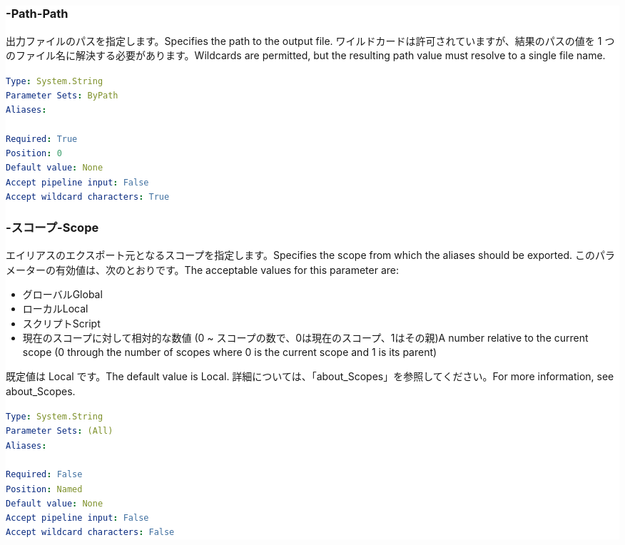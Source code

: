 ### <span data-ttu-id="a907f-173">-Path</span><span class="sxs-lookup"><span data-stu-id="a907f-173">-Path</span></span>

<span data-ttu-id="a907f-174">出力ファイルのパスを指定します。</span><span class="sxs-lookup"><span data-stu-id="a907f-174">Specifies the path to the output file.</span></span>
<span data-ttu-id="a907f-175">ワイルドカードは許可されていますが、結果のパスの値を 1 つのファイル名に解決する必要があります。</span><span class="sxs-lookup"><span data-stu-id="a907f-175">Wildcards are permitted, but the resulting path value must resolve to a single file name.</span></span>

```yaml
Type: System.String
Parameter Sets: ByPath
Aliases:

Required: True
Position: 0
Default value: None
Accept pipeline input: False
Accept wildcard characters: True
```

### <span data-ttu-id="a907f-176">-スコープ</span><span class="sxs-lookup"><span data-stu-id="a907f-176">-Scope</span></span>

<span data-ttu-id="a907f-177">エイリアスのエクスポート元となるスコープを指定します。</span><span class="sxs-lookup"><span data-stu-id="a907f-177">Specifies the scope from which the aliases should be exported.</span></span>
<span data-ttu-id="a907f-178">このパラメーターの有効値は、次のとおりです。</span><span class="sxs-lookup"><span data-stu-id="a907f-178">The acceptable values for this parameter are:</span></span>

- <span data-ttu-id="a907f-179">グローバル</span><span class="sxs-lookup"><span data-stu-id="a907f-179">Global</span></span>
- <span data-ttu-id="a907f-180">ローカル</span><span class="sxs-lookup"><span data-stu-id="a907f-180">Local</span></span>
- <span data-ttu-id="a907f-181">スクリプト</span><span class="sxs-lookup"><span data-stu-id="a907f-181">Script</span></span>
- <span data-ttu-id="a907f-182">現在のスコープに対して相対的な数値 (0 ~ スコープの数で、0は現在のスコープ、1はその親)</span><span class="sxs-lookup"><span data-stu-id="a907f-182">A number relative to the current scope (0 through the number of scopes where 0 is the current scope and 1 is its parent)</span></span>

<span data-ttu-id="a907f-183">既定値は Local です。</span><span class="sxs-lookup"><span data-stu-id="a907f-183">The default value is Local.</span></span>
<span data-ttu-id="a907f-184">詳細については、「about_Scopes」を参照してください。</span><span class="sxs-lookup"><span data-stu-id="a907f-184">For more information, see about_Scopes.</span></span>

```yaml
Type: System.String
Parameter Sets: (All)
Aliases:

Required: False
Position: Named
Default value: None
Accept pipeline input: False
Accept wildcard characters: False
```
